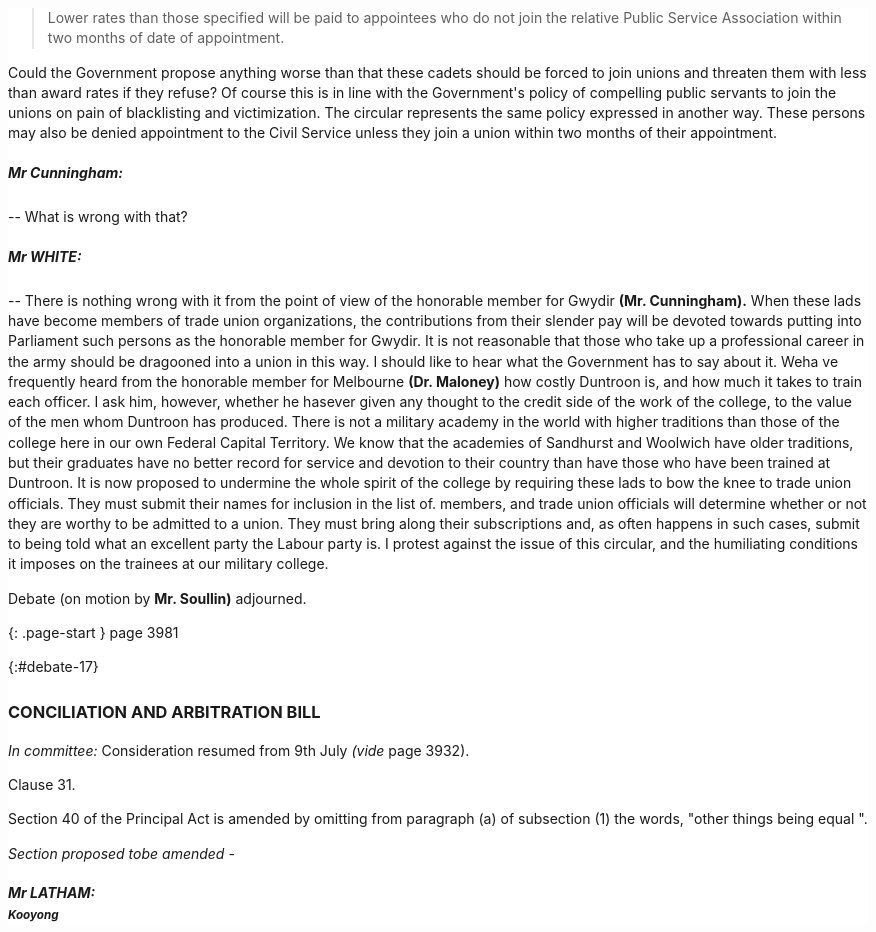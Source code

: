   >Lower rates than those specified will be paid to appointees who do not join the relative Public Service Association within two months of date of appointment. 

Could the Government propose anything worse than that these cadets should be forced to join unions and threaten them with less than award rates if they refuse? Of course this is in line with the Government's policy of compelling public servants to join the unions on pain of blacklisting and victimization. The circular represents the same policy expressed in another way. These persons may also be denied appointment to the Civil Service unless they join a union within two months of their appointment. 

##### Mr Cunningham:

--  What is wrong with that? 

##### Mr WHITE:

-- There is nothing wrong with it from the  point  of view of the honorable member for Gwydir  **(Mr. Cunningham).**  When these lads have become members of trade union organizations, the contributions from their slender pay will be devoted towards putting into Parliament such persons as the honorable member for Gwydir. It is not reasonable that those who take up a professional career in the army should be dragooned into a union in this way. I should like to hear what the Government has to say about it. Weha ve frequently heard from the honorable member for Melbourne  **(Dr. Maloney)**  how costly Duntroon is, and how much it takes to train each officer. I ask him, however, whether he hasever given any thought to the credit side of the work of the college, to the value of the men whom Duntroon has produced. There is not a military academy in the world with higher traditions than those of the college here in our own Federal Capital Territory. We know that the academies of Sandhurst and Woolwich have older traditions, but their graduates have no better record for service and devotion to their country than have those who have been trained at Duntroon. It is now proposed to undermine the whole spirit of the college by requiring these lads to bow the knee to trade union officials. They must submit their names for inclusion in the list of. members, and trade union officials will determine whether or not they are worthy to be admitted to a union. They must bring along their subscriptions and, as often happens in such cases, submit to being told what an excellent party the Labour party is. I protest against the issue of this circular, and the humiliating conditions it imposes on the trainees at our military college. 

Debate (on motion by  **Mr. Soullin)**  adjourned. 

{: .page-start }
page 3981

{:#debate-17}
### CONCILIATION AND ARBITRATION BILL


 *In committee:* Consideration resumed from 9th July  *(vide*  page 3932). 

Clause 31. 

Section 40 of the Principal Act is amended by omitting from paragraph (a) of subsection (1) the words, "other things being equal ". 


 *Section proposed tobe amended -* 


##### Mr LATHAM:<br><small class="text-muted">Kooyong</small>
